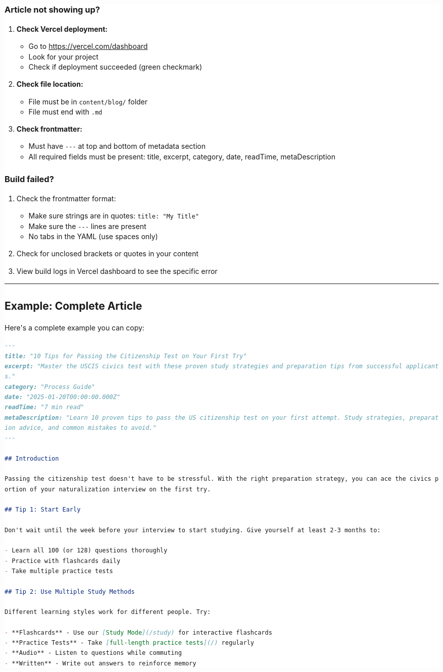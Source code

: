 ### Article not showing up?

1. **Check Vercel deployment:**
   - Go to https://vercel.com/dashboard
   - Look for your project
   - Check if deployment succeeded (green checkmark)

2. **Check file location:**
   - File must be in `content/blog/` folder
   - File must end with `.md`

3. **Check frontmatter:**
   - Must have `---` at top and bottom of metadata section
   - All required fields must be present: title, excerpt, category, date, readTime, metaDescription

### Build failed?

1. Check the frontmatter format:
   - Make sure strings are in quotes: `title: "My Title"`
   - Make sure the `---` lines are present
   - No tabs in the YAML (use spaces only)

2. Check for unclosed brackets or quotes in your content

3. View build logs in Vercel dashboard to see the specific error

---

## Example: Complete Article

Here's a complete example you can copy:

```markdown
---
title: "10 Tips for Passing the Citizenship Test on Your First Try"
excerpt: "Master the USCIS civics test with these proven study strategies and preparation tips from successful applicants."
category: "Process Guide"
date: "2025-01-20T00:00:00.000Z"
readTime: "7 min read"
metaDescription: "Learn 10 proven tips to pass the US citizenship test on your first attempt. Study strategies, preparation advice, and common mistakes to avoid."
---

## Introduction

Passing the citizenship test doesn't have to be stressful. With the right preparation strategy, you can ace the civics portion of your naturalization interview on the first try.

## Tip 1: Start Early

Don't wait until the week before your interview to start studying. Give yourself at least 2-3 months to:

- Learn all 100 (or 128) questions thoroughly
- Practice with flashcards daily
- Take multiple practice tests

## Tip 2: Use Multiple Study Methods

Different learning styles work for different people. Try:

- **Flashcards** - Use our [Study Mode](/study) for interactive flashcards
- **Practice Tests** - Take [full-length practice tests](/) regularly
- **Audio** - Listen to questions while commuting
- **Written** - Write out answers to reinforce memory
```